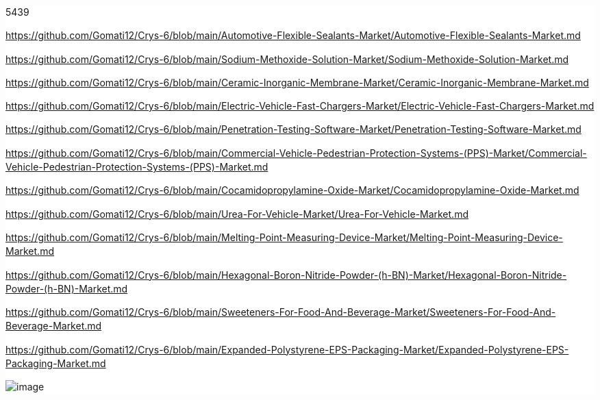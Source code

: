 5439</p><p><a href="https://github.com/Gomati12/Crys-6/blob/main/Automotive-Flexible-Sealants-Market/Automotive-Flexible-Sealants-Market.md">https://github.com/Gomati12/Crys-6/blob/main/Automotive-Flexible-Sealants-Market/Automotive-Flexible-Sealants-Market.md</a></p><p><a href="https://github.com/Gomati12/Crys-6/blob/main/Sodium-Methoxide-Solution-Market/Sodium-Methoxide-Solution-Market.md">https://github.com/Gomati12/Crys-6/blob/main/Sodium-Methoxide-Solution-Market/Sodium-Methoxide-Solution-Market.md</a></p><p><a href="https://github.com/Gomati12/Crys-6/blob/main/Ceramic-Inorganic-Membrane-Market/Ceramic-Inorganic-Membrane-Market.md">https://github.com/Gomati12/Crys-6/blob/main/Ceramic-Inorganic-Membrane-Market/Ceramic-Inorganic-Membrane-Market.md</a></p><p><a href="https://github.com/Gomati12/Crys-6/blob/main/Electric-Vehicle-Fast-Chargers-Market/Electric-Vehicle-Fast-Chargers-Market.md">https://github.com/Gomati12/Crys-6/blob/main/Electric-Vehicle-Fast-Chargers-Market/Electric-Vehicle-Fast-Chargers-Market.md</a></p><p><a href="https://github.com/Gomati12/Crys-6/blob/main/Penetration-Testing-Software-Market/Penetration-Testing-Software-Market.md">https://github.com/Gomati12/Crys-6/blob/main/Penetration-Testing-Software-Market/Penetration-Testing-Software-Market.md</a></p><p><a href="https://github.com/Gomati12/Crys-6/blob/main/Commercial-Vehicle-Pedestrian-Protection-Systems-(PPS)-Market/Commercial-Vehicle-Pedestrian-Protection-Systems-(PPS)-Market.md">https://github.com/Gomati12/Crys-6/blob/main/Commercial-Vehicle-Pedestrian-Protection-Systems-(PPS)-Market/Commercial-Vehicle-Pedestrian-Protection-Systems-(PPS)-Market.md</a></p><p><a href="https://github.com/Gomati12/Crys-6/blob/main/Cocamidopropylamine-Oxide-Market/Cocamidopropylamine-Oxide-Market.md">https://github.com/Gomati12/Crys-6/blob/main/Cocamidopropylamine-Oxide-Market/Cocamidopropylamine-Oxide-Market.md</a></p><p><a href="https://github.com/Gomati12/Crys-6/blob/main/Urea-For-Vehicle-Market/Urea-For-Vehicle-Market.md">https://github.com/Gomati12/Crys-6/blob/main/Urea-For-Vehicle-Market/Urea-For-Vehicle-Market.md</a></p><p><a href="https://github.com/Gomati12/Crys-6/blob/main/Melting-Point-Measuring-Device-Market/Melting-Point-Measuring-Device-Market.md">https://github.com/Gomati12/Crys-6/blob/main/Melting-Point-Measuring-Device-Market/Melting-Point-Measuring-Device-Market.md</a></p><p><a href="https://github.com/Gomati12/Crys-6/blob/main/Hexagonal-Boron-Nitride-Powder-(h-BN)-Market/Hexagonal-Boron-Nitride-Powder-(h-BN)-Market.md">https://github.com/Gomati12/Crys-6/blob/main/Hexagonal-Boron-Nitride-Powder-(h-BN)-Market/Hexagonal-Boron-Nitride-Powder-(h-BN)-Market.md</a></p><p><a href="https://github.com/Gomati12/Crys-6/blob/main/Sweeteners-For-Food-And-Beverage-Market/Sweeteners-For-Food-And-Beverage-Market.md">https://github.com/Gomati12/Crys-6/blob/main/Sweeteners-For-Food-And-Beverage-Market/Sweeteners-For-Food-And-Beverage-Market.md</a></p><p><a href="https://github.com/Gomati12/Crys-6/blob/main/Expanded-Polystyrene-EPS-Packaging-Market/Expanded-Polystyrene-EPS-Packaging-Market.md">https://github.com/Gomati12/Crys-6/blob/main/Expanded-Polystyrene-EPS-Packaging-Market/Expanded-Polystyrene-EPS-Packaging-Market.md</a></p>
![image](https://github.com/user-attachments/assets/67cc9bd8-2d57-442c-95aa-bed2074bb5a6)
